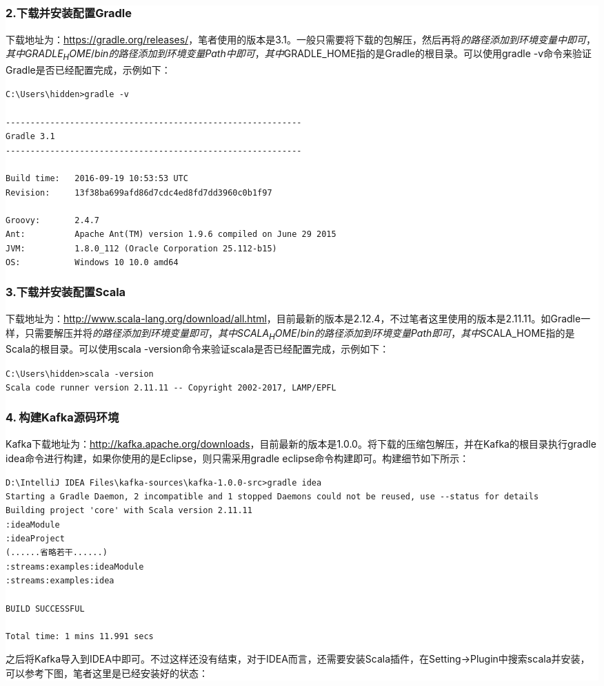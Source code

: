 ### 2.下载并安装配置Gradle

下载地址为：<https://gradle.org/releases/>，笔者使用的版本是3.1。一般只需要将下载的包解压，然后再将$的路径添加到环境变量中即可，其中GRADLE_HOME/bin的路径添加到环境变量Path中即可，其中$GRADLE_HOME指的是Gradle的根目录。可以使用gradle -v命令来验证Gradle是否已经配置完成，示例如下：

```
C:\Users\hidden>gradle -v

------------------------------------------------------------
Gradle 3.1
------------------------------------------------------------

Build time:   2016-09-19 10:53:53 UTC
Revision:     13f38ba699afd86d7cdc4ed8fd7dd3960c0b1f97

Groovy:       2.4.7
Ant:          Apache Ant(TM) version 1.9.6 compiled on June 29 2015
JVM:          1.8.0_112 (Oracle Corporation 25.112-b15)
OS:           Windows 10 10.0 amd64
```

### 3.下载并安装配置Scala

下载地址为：<http://www.scala-lang.org/download/all.html>，目前最新的版本是2.12.4，不过笔者这里使用的版本是2.11.11。如Gradle一样，只需要解压并将$的路径添加到环境变量即可，其中SCALA_HOME/bin的路径添加到环境变量Path即可，其中$SCALA_HOME指的是Scala的根目录。可以使用scala -version命令来验证scala是否已经配置完成，示例如下：

```
C:\Users\hidden>scala -version
Scala code runner version 2.11.11 -- Copyright 2002-2017, LAMP/EPFL
```

### 4. 构建Kafka源码环境

Kafka下载地址为：<http://kafka.apache.org/downloads>，目前最新的版本是1.0.0。将下载的压缩包解压，并在Kafka的根目录执行gradle idea命令进行构建，如果你使用的是Eclipse，则只需采用gradle eclipse命令构建即可。构建细节如下所示：

```
D:\IntelliJ IDEA Files\kafka-sources\kafka-1.0.0-src>gradle idea
Starting a Gradle Daemon, 2 incompatible and 1 stopped Daemons could not be reused, use --status for details
Building project 'core' with Scala version 2.11.11
:ideaModule
:ideaProject
(......省略若干......)
:streams:examples:ideaModule
:streams:examples:idea

BUILD SUCCESSFUL

Total time: 1 mins 11.991 secs
```

之后将Kafka导入到IDEA中即可。不过这样还没有结束，对于IDEA而言，还需要安装Scala插件，在Setting->Plugin中搜索scala并安装，可以参考下图，笔者这里是已经安装好的状态：

